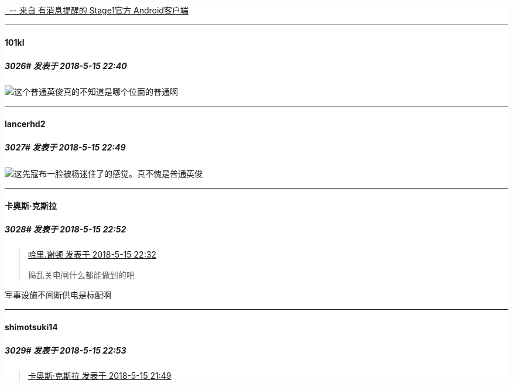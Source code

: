 [  -- 来自 有消息提醒的 Stage1官方 Android客户端](https://www.coolapk.com/apk/140634)







*****

####  101kl  
##### 3026#       发表于 2018-5-15 22:40



<img src="https://static.saraba1st.com/image/smiley/face2017/049.png" referrerpolicy="no-referrer">这个普通英俊真的不知道是哪个位面的普通啊







*****

####  lancerhd2  
##### 3027#       发表于 2018-5-15 22:49



<img src="https://static.saraba1st.com/image/smiley/face2017/001.png" referrerpolicy="no-referrer">这先寇布一脸被杨迷住了的感觉。真不愧是普通英俊







*****

####  卡奥斯·克斯拉  
##### 3028#       发表于 2018-5-15 22:52



<blockquote><a href="httphttps://bbs.saraba1st.com/2b/forum.php?mod=redirect&amp;goto=findpost&amp;pid=39609166&amp;ptid=1502023" target="_blank">哈里.谢顿 发表于 2018-5-15 22:32</a>

捣乱关电闸什么都能做到的吧</blockquote>
军事设施不间断供电是标配啊







*****

####  shimotsuki14  
##### 3029#       发表于 2018-5-15 22:53



<blockquote><a href="httphttps://bbs.saraba1st.com/2b/forum.php?mod=redirect&amp;goto=findpost&amp;pid=39608619&amp;ptid=1502023" target="_blank">卡奥斯·克斯拉 发表于 2018-5-15 21:49</a>
